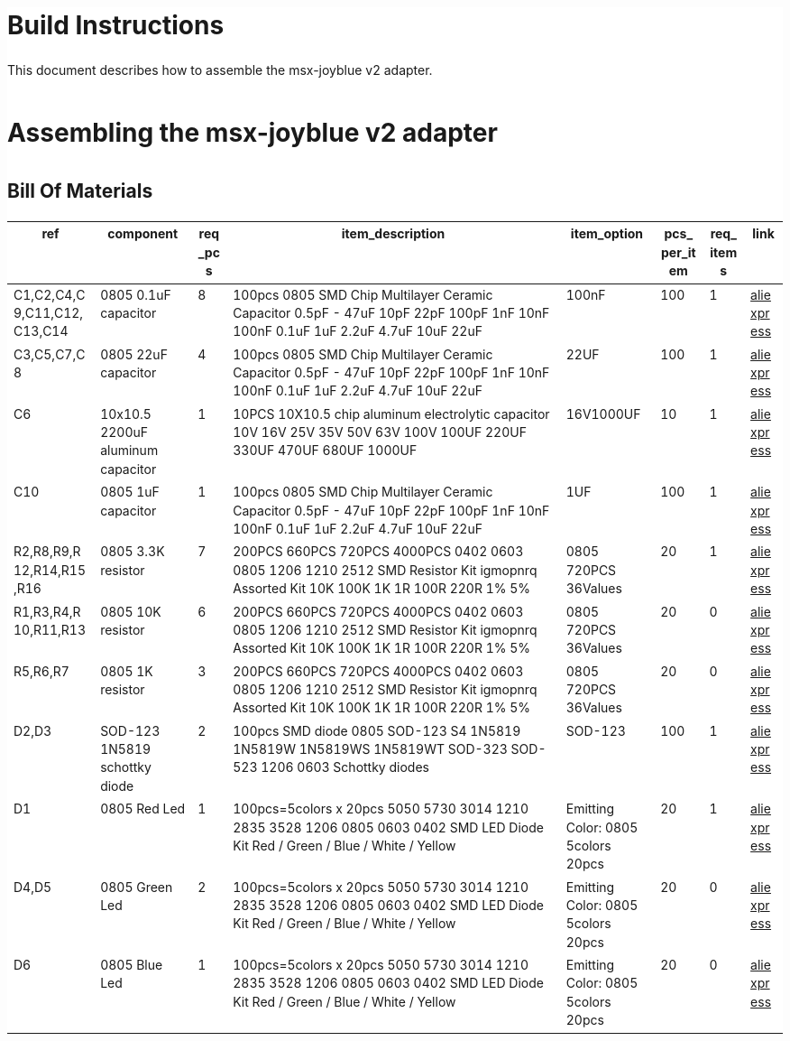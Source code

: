 # Build Instructions

This document describes how to assemble the msx-joyblue v2 adapter.




# Assembling the msx-joyblue v2 adapter

## Bill Of Materials

| **ref**                     | **component**                      | **req_pcs** | **item_description**                                                                                                                | **item_option**                    | **pcs_per_item** | **req_items** | **link**                                                                                                                                                             |
| --------------------------- | ---------------------------------- | ----------- | ----------------------------------------------------------------------------------------------------------------------------------- | ---------------------------------- | ---------------- | ------------- | -------------------------------------------------------------------------------------------------------------------------------------------------------------------- |
| C1,C2,C4,C9,C11,C12,C13,C14 | 0805 0.1uF capacitor               | 8           | 100pcs 0805 SMD Chip Multilayer Ceramic Capacitor 0.5pF - 47uF 10pF 22pF 100pF 1nF 10nF 100nF 0.1uF 1uF 2.2uF 4.7uF 10uF 22uF       | 100nF                              | 100              | 1             | [aliexpress](https://www.aliexpress.com/item/1005005690917856.html)                                                       |
| C3,C5,C7,C8                 | 0805 22uF capacitor                | 4           | 100pcs 0805 SMD Chip Multilayer Ceramic Capacitor 0.5pF - 47uF 10pF 22pF 100pF 1nF 10nF 100nF 0.1uF 1uF 2.2uF 4.7uF 10uF 22uF       | 22UF                               | 100              | 1             | [aliexpress](https://www.aliexpress.com/item/1005005690917856.html)                                                       |
| C6                          | 10x10.5 2200uF aluminum capacitor | 1           | 10PCS 10X10.5 chip aluminum electrolytic capacitor 10V 16V 25V 35V 50V 63V 100V 100UF 220UF 330UF 470UF 680UF 1000UF                | 16V1000UF                          | 10               | 1             | [aliexpress](https://www.aliexpress.com/item/1005005475565293.html)                                                       |
| C10                         | 0805 1uF capacitor                 | 1           | 100pcs 0805 SMD Chip Multilayer Ceramic Capacitor 0.5pF - 47uF 10pF 22pF 100pF 1nF 10nF 100nF 0.1uF 1uF 2.2uF 4.7uF 10uF 22uF       | 1UF                                | 100              | 1             | [aliexpress](https://www.aliexpress.com/item/1005005690917856.html)                                                       |
| R2,R8,R9,R12,R14,R15,R16    | 0805 3.3K resistor                 | 7           | 200PCS 660PCS 720PCS 4000PCS 0402 0603 0805 1206 1210 2512 SMD Resistor Kit igmopnrq Assorted Kit 10K 100K 1K 1R 100R 220R 1% 5%    | 0805 720PCS 36Values               | 20               | 1             | [aliexpress](https://es.aliexpress.com/item/1005005671741256.html)                                                         |
| R1,R3,R4,R10,R11,R13        | 0805 10K resistor                  | 6           | 200PCS 660PCS 720PCS 4000PCS 0402 0603 0805 1206 1210 2512 SMD Resistor Kit igmopnrq Assorted Kit 10K 100K 1K 1R 100R 220R 1% 5%    | 0805 720PCS 36Values               | 20               | 0             | [aliexpress](https://es.aliexpress.com/item/1005005671741256.html)                                                         |
| R5,R6,R7                    | 0805 1K resistor                   | 3           | 200PCS 660PCS 720PCS 4000PCS 0402 0603 0805 1206 1210 2512 SMD Resistor Kit igmopnrq Assorted Kit 10K 100K 1K 1R 100R 220R 1% 5%    | 0805 720PCS 36Values               | 20               | 0             | [aliexpress](https://es.aliexpress.com/item/1005005671741256.html)                                                         |
| D2,D3                       | SOD-123 1N5819 schottky diode      | 2           | 100pcs SMD diode 0805 SOD-123 S4 1N5819 1N5819W 1N5819WS 1N5819WT SOD-323 SOD-523 1206 0603 Schottky diodes                         | SOD-123                            | 100              | 1             | [aliexpress](https://www.aliexpress.com/item/1005006207828437.html)                                                       |
| D1                          | 0805 Red Led                       | 1           | 100pcs=5colors x 20pcs 5050 5730 3014 1210 2835 3528 1206 0805 0603 0402 SMD LED Diode Kit Red / Green / Blue / White / Yellow      | Emitting Color: 0805 5colors 20pcs | 20               | 1             | [aliexpress](https://www.aliexpress.com/item/4001031824623.html)                                                             |
| D4,D5                       | 0805 Green Led                     | 2           | 100pcs=5colors x 20pcs 5050 5730 3014 1210 2835 3528 1206 0805 0603 0402 SMD LED Diode Kit Red / Green / Blue / White / Yellow      | Emitting Color: 0805 5colors 20pcs | 20               | 0             | [aliexpress](https://www.aliexpress.com/item/4001031824623.html)                                                             |
| D6                          | 0805 Blue Led                      | 1           | 100pcs=5colors x 20pcs 5050 5730 3014 1210 2835 3528 1206 0805 0603 0402 SMD LED Diode Kit Red / Green / Blue / White / Yellow      | Emitting Color: 0805 5colors 20pcs | 20               | 0             | [aliexpress](https://www.aliexpress.com/item/4001031824623.html)                                                             |